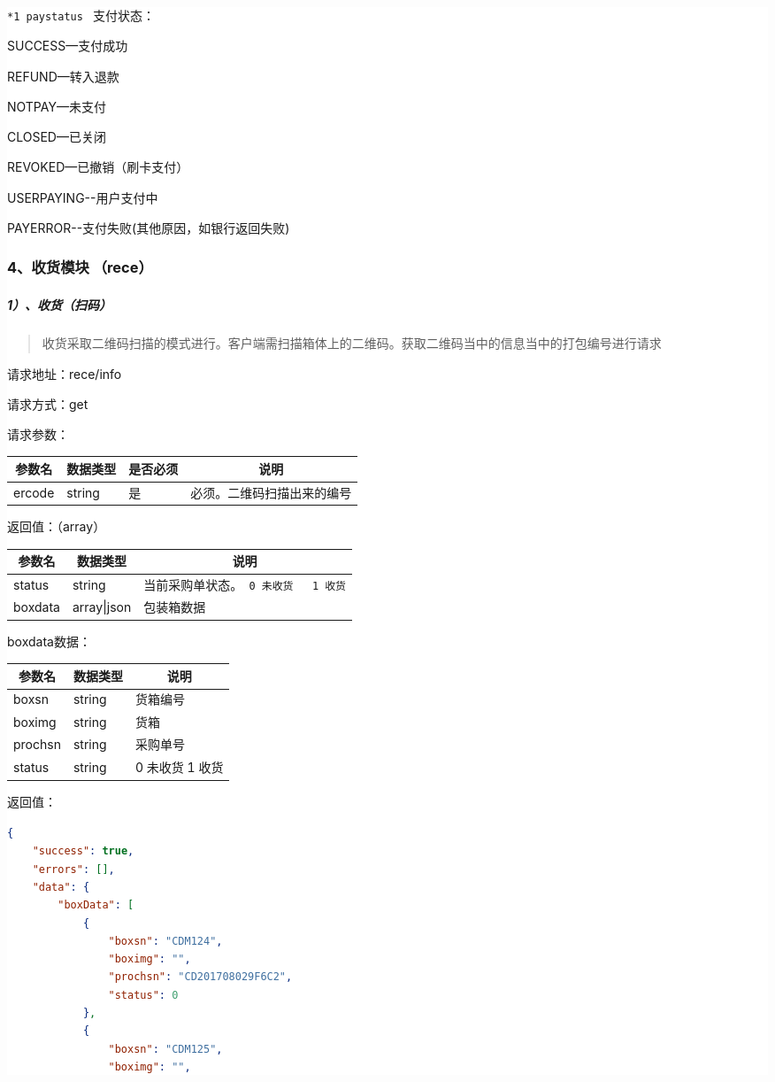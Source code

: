 `*1 paystatus `  支付状态：

SUCCESS—支付成功

REFUND—转入退款

NOTPAY—未支付

CLOSED—已关闭

REVOKED—已撤销（刷卡支付）

USERPAYING--用户支付中

PAYERROR--支付失败(其他原因，如银行返回失败) 



### 4、收货模块   （rece）



##### 1）、收货（扫码）

> 收货采取二维码扫描的模式进行。客户端需扫描箱体上的二维码。获取二维码当中的信息当中的打包编号进行请求

请求地址：rece/info

请求方式：get

请求参数：

| 参数名    | 数据类型   | 是否必须 | 说明            |
| ------ | ------ | ---- | ------------- |
| ercode | string | 是    | 必须。二维码扫描出来的编号 |

返回值：（array）

| 参数名     | 数据类型        | 说明                      |
| ------- | ----------- | ----------------------- |
| status  | string      | 当前采购单状态。` 0 未收货   1 收货` |
| boxdata | array\|json | 包装箱数据                   |

boxdata数据：

| 参数名     | 数据类型   | 说明           |
| ------- | ------ | ------------ |
| boxsn   | string | 货箱编号         |
| boximg  | string | 货箱           |
| prochsn | string | 采购单号         |
| status  | string | 0 未收货   1 收货 |

返回值：

```Json
{
    "success": true,
    "errors": [],
    "data": {
        "boxData": [
            {
                "boxsn": "CDM124",
                "boximg": "",
                "prochsn": "CD201708029F6C2",
                "status": 0
            },
            {
                "boxsn": "CDM125",
                "boximg": "",
```